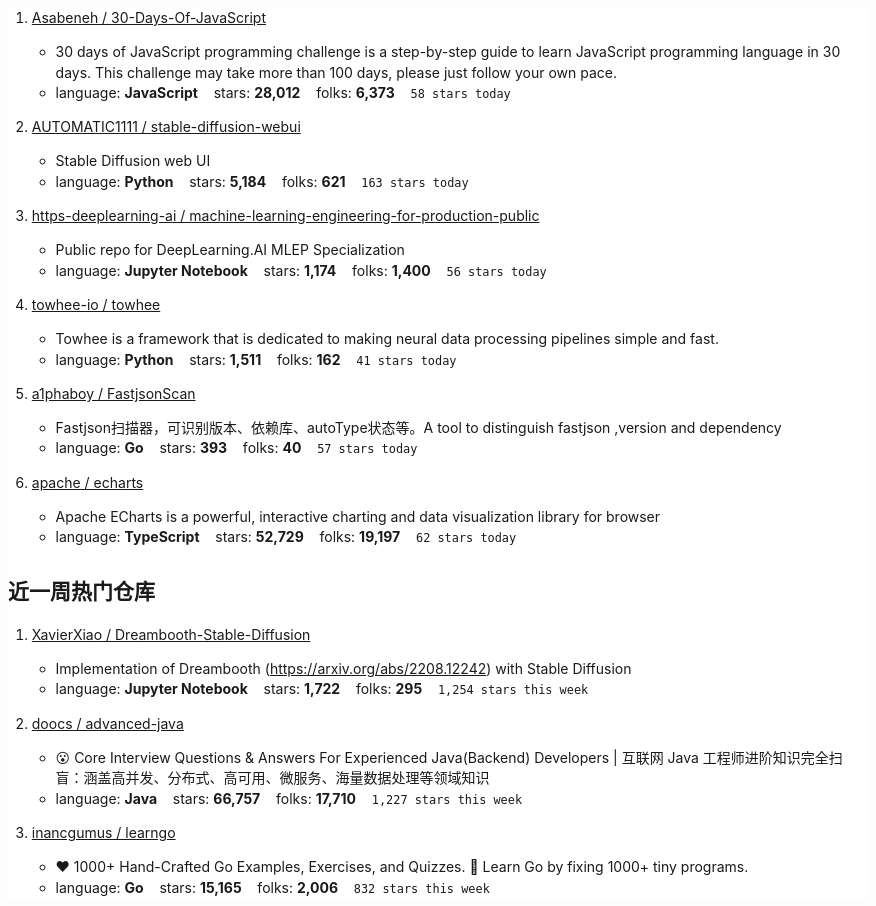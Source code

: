1. [Asabeneh / 30-Days-Of-JavaScript](https://github.com/Asabeneh/30-Days-Of-JavaScript)
    - 30 days of JavaScript programming challenge is a step-by-step guide to learn JavaScript programming language in 30 days. This challenge may take more than 100 days, please just follow your own pace.
    - language: **JavaScript** &nbsp;&nbsp; stars: **28,012** &nbsp;&nbsp; folks: **6,373**  &nbsp;&nbsp; `58 stars today`

1. [AUTOMATIC1111 / stable-diffusion-webui](https://github.com/AUTOMATIC1111/stable-diffusion-webui)
    - Stable Diffusion web UI
    - language: **Python** &nbsp;&nbsp; stars: **5,184** &nbsp;&nbsp; folks: **621**  &nbsp;&nbsp; `163 stars today`

1. [https-deeplearning-ai / machine-learning-engineering-for-production-public](https://github.com/https-deeplearning-ai/machine-learning-engineering-for-production-public)
    - Public repo for DeepLearning.AI MLEP Specialization
    - language: **Jupyter Notebook** &nbsp;&nbsp; stars: **1,174** &nbsp;&nbsp; folks: **1,400**  &nbsp;&nbsp; `56 stars today`

1. [towhee-io / towhee](https://github.com/towhee-io/towhee)
    - Towhee is a framework that is dedicated to making neural data processing pipelines simple and fast.
    - language: **Python** &nbsp;&nbsp; stars: **1,511** &nbsp;&nbsp; folks: **162**  &nbsp;&nbsp; `41 stars today`

1. [a1phaboy / FastjsonScan](https://github.com/a1phaboy/FastjsonScan)
    - Fastjson扫描器，可识别版本、依赖库、autoType状态等。A tool to distinguish fastjson ,version and dependency
    - language: **Go** &nbsp;&nbsp; stars: **393** &nbsp;&nbsp; folks: **40**  &nbsp;&nbsp; `57 stars today`

1. [apache / echarts](https://github.com/apache/echarts)
    - Apache ECharts is a powerful, interactive charting and data visualization library for browser
    - language: **TypeScript** &nbsp;&nbsp; stars: **52,729** &nbsp;&nbsp; folks: **19,197**  &nbsp;&nbsp; `62 stars today`


## 近一周热门仓库

1. [XavierXiao / Dreambooth-Stable-Diffusion](https://github.com/XavierXiao/Dreambooth-Stable-Diffusion)
    - Implementation of Dreambooth (https://arxiv.org/abs/2208.12242) with Stable Diffusion
    - language: **Jupyter Notebook** &nbsp;&nbsp; stars: **1,722** &nbsp;&nbsp; folks: **295**  &nbsp;&nbsp; `1,254 stars this week`

1. [doocs / advanced-java](https://github.com/doocs/advanced-java)
    - 😮 Core Interview Questions & Answers For Experienced Java(Backend) Developers | 互联网 Java 工程师进阶知识完全扫盲：涵盖高并发、分布式、高可用、微服务、海量数据处理等领域知识
    - language: **Java** &nbsp;&nbsp; stars: **66,757** &nbsp;&nbsp; folks: **17,710**  &nbsp;&nbsp; `1,227 stars this week`

1. [inancgumus / learngo](https://github.com/inancgumus/learngo)
    - ❤️ 1000+ Hand-Crafted Go Examples, Exercises, and Quizzes. 🚀 Learn Go by fixing 1000+ tiny programs.
    - language: **Go** &nbsp;&nbsp; stars: **15,165** &nbsp;&nbsp; folks: **2,006**  &nbsp;&nbsp; `832 stars this week`
